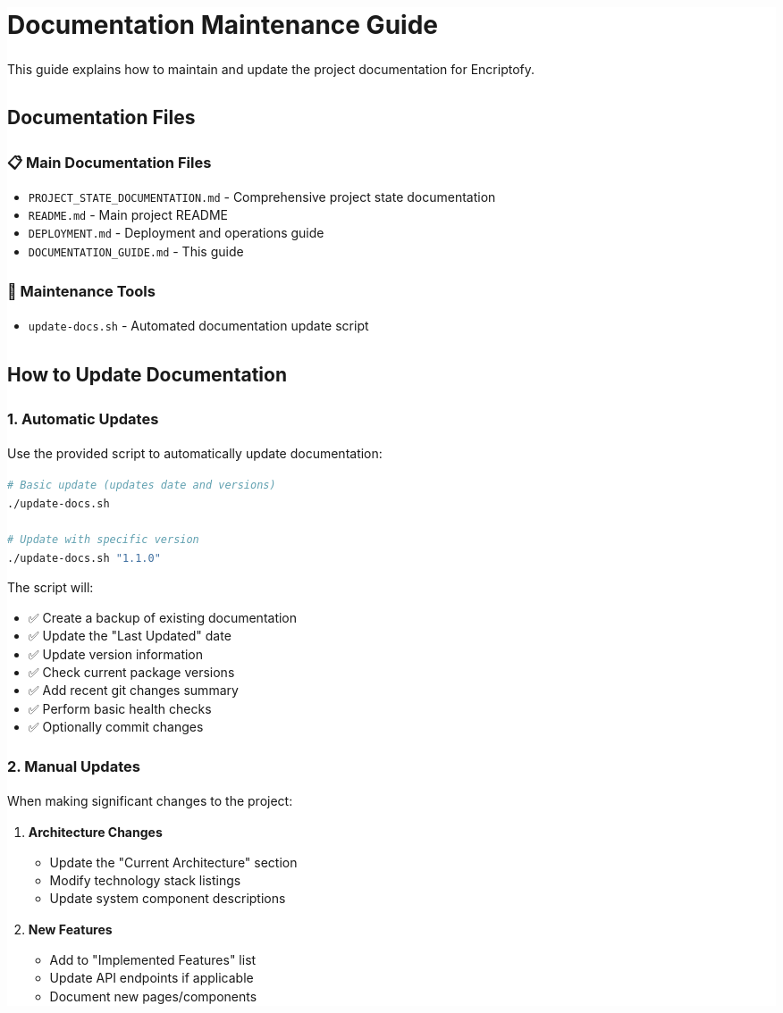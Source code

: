 # Documentation Maintenance Guide

This guide explains how to maintain and update the project documentation for Encriptofy.

## Documentation Files

### 📋 Main Documentation Files
- `PROJECT_STATE_DOCUMENTATION.md` - Comprehensive project state documentation
- `README.md` - Main project README
- `DEPLOYMENT.md` - Deployment and operations guide  
- `DOCUMENTATION_GUIDE.md` - This guide

### 🔧 Maintenance Tools
- `update-docs.sh` - Automated documentation update script

## How to Update Documentation

### 1. Automatic Updates

Use the provided script to automatically update documentation:

```bash
# Basic update (updates date and versions)
./update-docs.sh

# Update with specific version
./update-docs.sh "1.1.0"
```

The script will:
- ✅ Create a backup of existing documentation
- ✅ Update the "Last Updated" date
- ✅ Update version information
- ✅ Check current package versions
- ✅ Add recent git changes summary
- ✅ Perform basic health checks
- ✅ Optionally commit changes

### 2. Manual Updates

When making significant changes to the project:

1. **Architecture Changes**
   - Update the "Current Architecture" section
   - Modify technology stack listings
   - Update system component descriptions

2. **New Features**
   - Add to "Implemented Features" list
   - Update API endpoints if applicable
   - Document new pages/components
